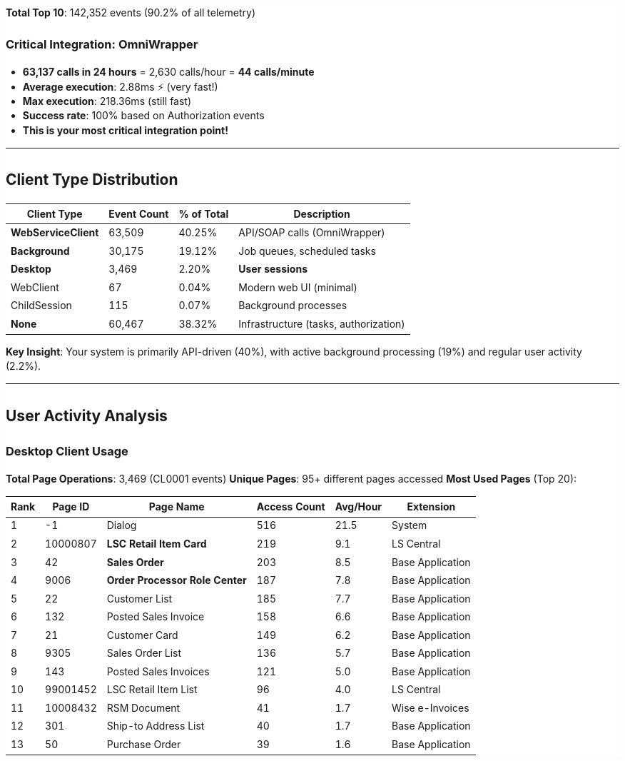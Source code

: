 **Total Top 10**: 142,352 events (90.2% of all telemetry)

### Critical Integration: OmniWrapper

- **63,137 calls in 24 hours** = 2,630 calls/hour = **44 calls/minute**
- **Average execution**: 2.88ms ⚡ (very fast!)
- **Max execution**: 218.36ms (still fast)
- **Success rate**: 100% based on Authorization events
- **This is your most critical integration point!**

---

## Client Type Distribution

| Client Type | Event Count | % of Total | Description |
|-------------|-------------|------------|-------------|
| **WebServiceClient** | 63,509 | 40.25% | API/SOAP calls (OmniWrapper) |
| **Background** | 30,175 | 19.12% | Job queues, scheduled tasks |
| **Desktop** | 3,469 | 2.20% | **User sessions** |
| WebClient | 67 | 0.04% | Modern web UI (minimal) |
| ChildSession | 115 | 0.07% | Background processes |
| **None** | 60,467 | 38.32% | Infrastructure (tasks, authorization) |

**Key Insight**: Your system is primarily API-driven (40%), with active background processing (19%) and regular user activity (2.2%).

---

## User Activity Analysis

### Desktop Client Usage

**Total Page Operations**: 3,469 (CL0001 events)
**Unique Pages**: 95+ different pages accessed
**Most Used Pages** (Top 20):

| Rank | Page ID | Page Name | Access Count | Avg/Hour | Extension |
|------|---------|-----------|--------------|----------|-----------|
| 1 | -1 | Dialog | 516 | 21.5 | System |
| 2 | 10000807 | **LSC Retail Item Card** | 219 | 9.1 | LS Central |
| 3 | 42 | **Sales Order** | 203 | 8.5 | Base Application |
| 4 | 9006 | **Order Processor Role Center** | 187 | 7.8 | Base Application |
| 5 | 22 | Customer List | 185 | 7.7 | Base Application |
| 6 | 132 | Posted Sales Invoice | 158 | 6.6 | Base Application |
| 7 | 21 | Customer Card | 149 | 6.2 | Base Application |
| 8 | 9305 | Sales Order List | 136 | 5.7 | Base Application |
| 9 | 143 | Posted Sales Invoices | 121 | 5.0 | Base Application |
| 10 | 99001452 | LSC Retail Item List | 96 | 4.0 | LS Central |
| 11 | 10008432 | RSM Document | 41 | 1.7 | Wise e-Invoices |
| 12 | 301 | Ship-to Address List | 40 | 1.7 | Base Application |
| 13 | 50 | Purchase Order | 39 | 1.6 | Base Application |